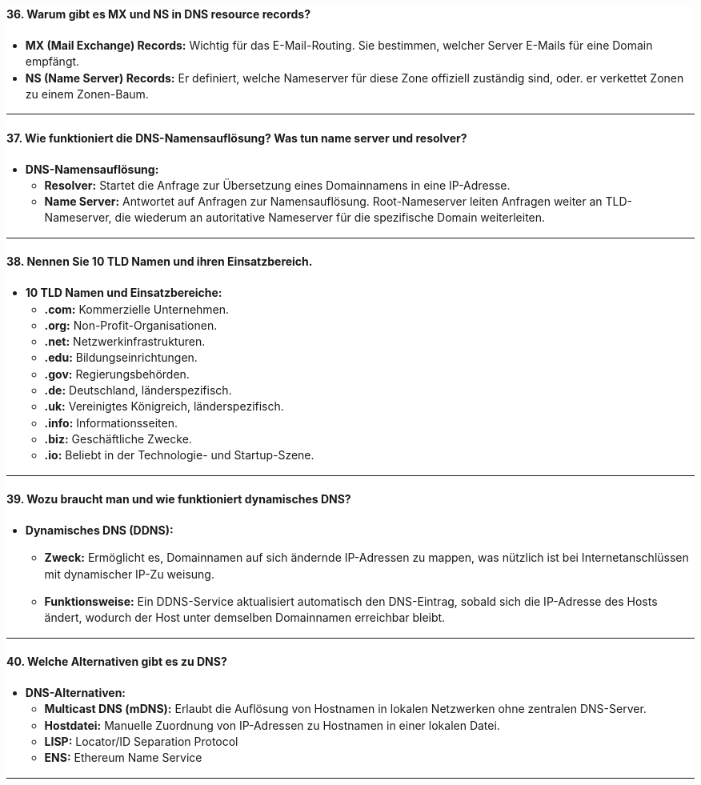 
#### 36. Warum gibt es MX und NS in DNS resource records?
- **MX (Mail Exchange) Records:** Wichtig für das E-Mail-Routing. Sie bestimmen, welcher Server E-Mails für eine Domain empfängt.
- **NS (Name Server) Records:** Er definiert, welche Nameserver für diese Zone offiziell zuständig sind, oder. er verkettet Zonen zu einem Zonen-Baum.
---

#### 37. Wie funktioniert die DNS-Namensauflösung? Was tun name server und resolver?
- **DNS-Namensauflösung:**
  - **Resolver:** Startet die Anfrage zur Übersetzung eines Domainnamens in eine IP-Adresse.
  - **Name Server:** Antwortet auf Anfragen zur Namensauflösung. Root-Nameserver leiten Anfragen weiter an TLD-Nameserver, die wiederum an autoritative Nameserver für die spezifische Domain weiterleiten.

---

#### 38. Nennen Sie 10 TLD Namen und ihren Einsatzbereich.
- **10 TLD Namen und Einsatzbereiche:**
  - **.com:** Kommerzielle Unternehmen.
  - **.org:** Non-Profit-Organisationen.
  - **.net:** Netzwerkinfrastrukturen.
  - **.edu:** Bildungseinrichtungen.
  - **.gov:** Regierungsbehörden.
  - **.de:** Deutschland, länderspezifisch.
  - **.uk:** Vereinigtes Königreich, länderspezifisch.
  - **.info:** Informationsseiten.
  - **.biz:** Geschäftliche Zwecke.
  - **.io:** Beliebt in der Technologie- und Startup-Szene.

---

#### 39. Wozu braucht man und wie funktioniert dynamisches DNS?
- **Dynamisches DNS (DDNS):**

  - **Zweck:** Ermöglicht es, Domainnamen auf sich ändernde IP-Adressen zu mappen, was nützlich ist bei Internetanschlüssen mit dynamischer IP-Zu weisung.

  - **Funktionsweise:** Ein DDNS-Service aktualisiert automatisch den DNS-Eintrag, sobald sich die IP-Adresse des Hosts ändert, wodurch der Host unter demselben Domainnamen erreichbar bleibt.

---
#### 40. Welche Alternativen gibt es zu DNS?
- **DNS-Alternativen:**
  - **Multicast DNS (mDNS):** Erlaubt die Auflösung von Hostnamen in lokalen Netzwerken ohne zentralen DNS-Server.
  - **Hostdatei:** Manuelle Zuordnung von IP-Adressen zu Hostnamen in einer lokalen Datei.
  - **LISP:** Locator/ID Separation Protocol
  - **ENS:** Ethereum Name Service

---
